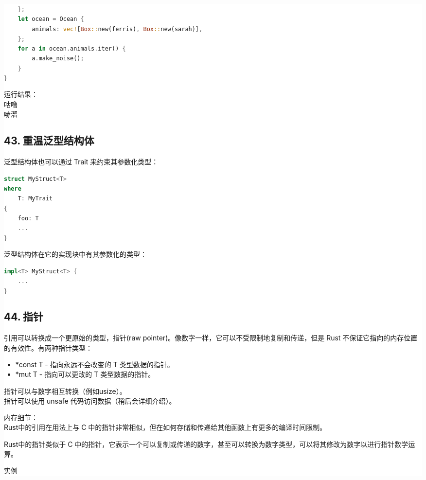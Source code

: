 ```rust
    };
    let ocean = Ocean {
        animals: vec![Box::new(ferris), Box::new(sarah)],
    };
    for a in ocean.animals.iter() {
        a.make_noise();
    }
}

```

运行结果：  
咕噜  
哧溜

## 43\. 重温泛型结构体

泛型结构体也可以通过 Trait 来约束其参数化类型：

```rust
struct MyStruct<T>
where
    T: MyTrait
{
    foo: T
    ...
}

```

泛型结构体在它的实现块中有其参数化的类型：

```rust
impl<T> MyStruct<T> { 
	... 
}
```

## 44\. 指针

引用可以转换成一个更原始的类型，指针(raw pointer)。像数字一样，它可以不受限制地复制和传递，但是 Rust 不保证它指向的内存位置的有效性。有两种指针类型：

-   \*const T - 指向永远不会改变的 T 类型数据的指针。
-   \*mut T - 指向可以更改的 T 类型数据的指针。

指针可以与数字相互转换（例如usize）。  
指针可以使用 unsafe 代码访问数据（稍后会详细介绍）。

内存细节：  
Rust中的引用在用法上与 C 中的指针非常相似，但在如何存储和传递给其他函数上有更多的编译时间限制。

Rust中的指针类似于 C 中的指针，它表示一个可以复制或传递的数字，甚至可以转换为数字类型，可以将其修改为数字以进行指针数学运算。

实例
